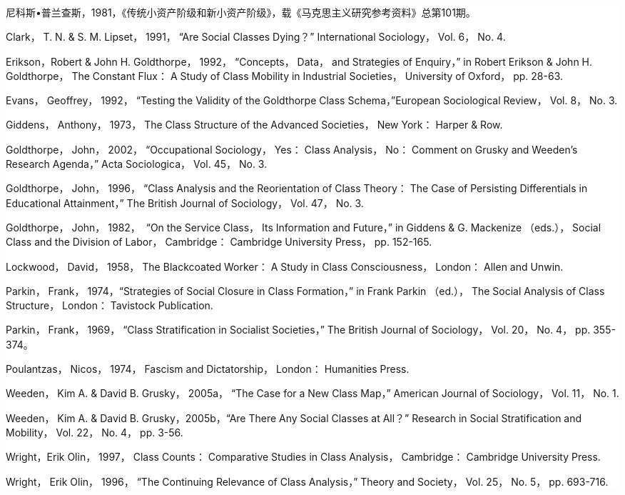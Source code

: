  </p>
 <p>
  尼科斯•普兰查斯，1981，《传统小资产阶级和新小资产阶级》，载《马克思主义研究参考资料》总第101期。
 </p>
 <p>
  Clark， T. N. &amp; S. M. Lipset， 1991， “Are Social Classes Dying？” International Sociology， Vol. 6， No. 4.
 </p>
 <p>
  Erikson，Robert &amp; John H. Goldthorpe， 1992， “Concepts， Data， and Strategies of Enquiry，” in Robert Erikson &amp; John H. Goldthorpe， The Constant Flux： A Study of Class Mobility in Industrial Societies， University of Oxford， pp. 28-63.
 </p>
 <p>
  Evans， Geoffrey， 1992， “Testing the Validity of the Goldthorpe Class Schema，”European Sociological Review， Vol. 8， No. 3.
 </p>
 <p>
  Giddens， Anthony， 1973， The Class Structure of the Advanced Societies， New York： Harper &amp; Row.
 </p>
 <p>
  Goldthorpe， John， 2002， “Occupational Sociology， Yes： Class Analysis， No： Comment on Grusky and Weeden’s Research Agenda，” Acta Sociologica， Vol. 45， No. 3.
 </p>
 <p>
  Goldthorpe， John， 1996， “Class Analysis and the Reorientation of Class Theory： The Case of Persisting Differentials in Educational Attainment，” The British Journal of Sociology， Vol. 47， No. 3.
 </p>
 <p>
  Goldthorpe， John， 1982，  “On the Service Class， Its Information and Future，” in Giddens &amp; G. Mackenize （eds.）， Social Class and the Division of Labor， Cambridge： Cambridge University Press， pp. 152-165.
 </p>
 <p>
  Lockwood， David， 1958， The Blackcoated Worker： A Study in Class Consciousness， London： Allen and Unwin.
 </p>
 <p>
  Parkin， Frank， 1974，“Strategies of Social Closure in Class Formation，” in Frank Parkin （ed.）， The Social Analysis of Class Structure， London： Tavistock Publication.
 </p>
 <p>
  Parkin， Frank， 1969， “Class Stratification in Socialist Societies，” The British Journal of Sociology， Vol. 20， No. 4， pp. 355-374。
 </p>
 <p>
  Poulantzas， Nicos， 1974， Fascism and Dictatorship， London： Humanities Press.
 </p>
 <p>
  Weeden， Kim A. &amp; David B. Grusky， 2005a， “The Case for a New Class Map，” American Journal of Sociology， Vol. 11， No. 1.
 </p>
 <p>
  Weeden， Kim A. &amp; David B. Grusky，2005b，“Are There Any Social Classes at All？” Research in Social Stratification and Mobility， Vol. 22， No. 4， pp. 3-56.
 </p>
 <p>
  Wright，Erik Olin， 1997， Class Counts： Comparative Studies in Class Analysis， Cambridge： Cambridge University Press.
 </p>
 <p>
  Wright， Erik Olin， 1996， “The Continuing Relevance of Class Analysis，” Theory and Society， Vol. 25， No. 5， pp. 693-716.
 </p>